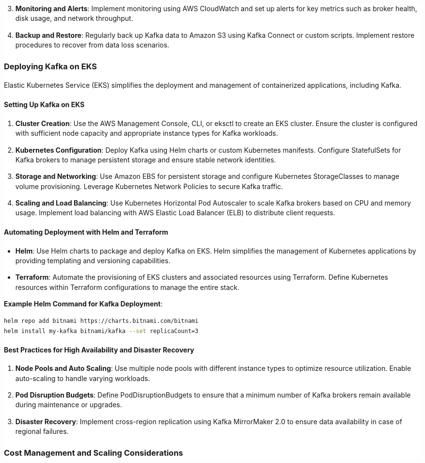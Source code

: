 3. **Monitoring and Alerts**: Implement monitoring using AWS CloudWatch and set up alerts for key metrics such as broker health, disk usage, and network throughput.

4. **Backup and Restore**: Regularly back up Kafka data to Amazon S3 using Kafka Connect or custom scripts. Implement restore procedures to recover from data loss scenarios.

### Deploying Kafka on EKS

Elastic Kubernetes Service (EKS) simplifies the deployment and management of containerized applications, including Kafka.

#### Setting Up Kafka on EKS

1. **Cluster Creation**: Use the AWS Management Console, CLI, or eksctl to create an EKS cluster. Ensure the cluster is configured with sufficient node capacity and appropriate instance types for Kafka workloads.

2. **Kubernetes Configuration**: Deploy Kafka using Helm charts or custom Kubernetes manifests. Configure StatefulSets for Kafka brokers to manage persistent storage and ensure stable network identities.

3. **Storage and Networking**: Use Amazon EBS for persistent storage and configure Kubernetes StorageClasses to manage volume provisioning. Leverage Kubernetes Network Policies to secure Kafka traffic.

4. **Scaling and Load Balancing**: Use Kubernetes Horizontal Pod Autoscaler to scale Kafka brokers based on CPU and memory usage. Implement load balancing with AWS Elastic Load Balancer (ELB) to distribute client requests.

#### Automating Deployment with Helm and Terraform

- **Helm**: Use Helm charts to package and deploy Kafka on EKS. Helm simplifies the management of Kubernetes applications by providing templating and versioning capabilities.

- **Terraform**: Automate the provisioning of EKS clusters and associated resources using Terraform. Define Kubernetes resources within Terraform configurations to manage the entire stack.

**Example Helm Command for Kafka Deployment**:

```bash
helm repo add bitnami https://charts.bitnami.com/bitnami
helm install my-kafka bitnami/kafka --set replicaCount=3
```

#### Best Practices for High Availability and Disaster Recovery

1. **Node Pools and Auto Scaling**: Use multiple node pools with different instance types to optimize resource utilization. Enable auto-scaling to handle varying workloads.

2. **Pod Disruption Budgets**: Define PodDisruptionBudgets to ensure that a minimum number of Kafka brokers remain available during maintenance or upgrades.

3. **Disaster Recovery**: Implement cross-region replication using Kafka MirrorMaker 2.0 to ensure data availability in case of regional failures.

### Cost Management and Scaling Considerations
